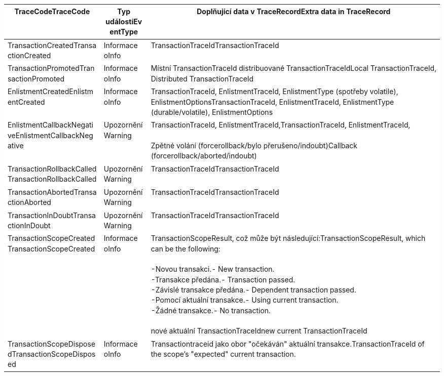 |<span data-ttu-id="1604c-150">TraceCode</span><span class="sxs-lookup"><span data-stu-id="1604c-150">TraceCode</span></span>|<span data-ttu-id="1604c-151">Typ události</span><span class="sxs-lookup"><span data-stu-id="1604c-151">EventType</span></span>|<span data-ttu-id="1604c-152">Doplňující data v TraceRecord</span><span class="sxs-lookup"><span data-stu-id="1604c-152">Extra data in TraceRecord</span></span>|  
|---------------|---------------|-------------------------------|  
|<span data-ttu-id="1604c-153">TransactionCreated</span><span class="sxs-lookup"><span data-stu-id="1604c-153">TransactionCreated</span></span>|<span data-ttu-id="1604c-154">Informace o</span><span class="sxs-lookup"><span data-stu-id="1604c-154">Info</span></span>|<span data-ttu-id="1604c-155">TransactionTraceId</span><span class="sxs-lookup"><span data-stu-id="1604c-155">TransactionTraceId</span></span>|  
|<span data-ttu-id="1604c-156">TransactionPromoted</span><span class="sxs-lookup"><span data-stu-id="1604c-156">TransactionPromoted</span></span>|<span data-ttu-id="1604c-157">Informace o</span><span class="sxs-lookup"><span data-stu-id="1604c-157">Info</span></span>|<span data-ttu-id="1604c-158">Místní TransactionTraceId distribuované TransactionTraceId</span><span class="sxs-lookup"><span data-stu-id="1604c-158">Local TransactionTraceId, Distributed TransactionTraceId</span></span>|  
|<span data-ttu-id="1604c-159">EnlistmentCreated</span><span class="sxs-lookup"><span data-stu-id="1604c-159">EnlistmentCreated</span></span>|<span data-ttu-id="1604c-160">Informace o</span><span class="sxs-lookup"><span data-stu-id="1604c-160">Info</span></span>|<span data-ttu-id="1604c-161">TransactionTraceId, EnlistmentTraceId, EnlistmentType (spotřeby volatile), EnlistmentOptions</span><span class="sxs-lookup"><span data-stu-id="1604c-161">TransactionTraceId, EnlistmentTraceId, EnlistmentType (durable/volatile), EnlistmentOptions</span></span>|  
|<span data-ttu-id="1604c-162">EnlistmentCallbackNegative</span><span class="sxs-lookup"><span data-stu-id="1604c-162">EnlistmentCallbackNegative</span></span>|<span data-ttu-id="1604c-163">Upozornění</span><span class="sxs-lookup"><span data-stu-id="1604c-163">Warning</span></span>|<span data-ttu-id="1604c-164">TransactionTraceId, EnlistmentTraceId,</span><span class="sxs-lookup"><span data-stu-id="1604c-164">TransactionTraceId, EnlistmentTraceId,</span></span><br /><br /> <span data-ttu-id="1604c-165">Zpětné volání (forcerollback/bylo přerušeno/indoubt)</span><span class="sxs-lookup"><span data-stu-id="1604c-165">Callback (forcerollback/aborted/indoubt)</span></span>|  
|<span data-ttu-id="1604c-166">TransactionRollbackCalled</span><span class="sxs-lookup"><span data-stu-id="1604c-166">TransactionRollbackCalled</span></span>|<span data-ttu-id="1604c-167">Upozornění</span><span class="sxs-lookup"><span data-stu-id="1604c-167">Warning</span></span>|<span data-ttu-id="1604c-168">TransactionTraceId</span><span class="sxs-lookup"><span data-stu-id="1604c-168">TransactionTraceId</span></span>|  
|<span data-ttu-id="1604c-169">TransactionAborted</span><span class="sxs-lookup"><span data-stu-id="1604c-169">TransactionAborted</span></span>|<span data-ttu-id="1604c-170">Upozornění</span><span class="sxs-lookup"><span data-stu-id="1604c-170">Warning</span></span>|<span data-ttu-id="1604c-171">TransactionTraceId</span><span class="sxs-lookup"><span data-stu-id="1604c-171">TransactionTraceId</span></span>|  
|<span data-ttu-id="1604c-172">TransactionInDoubt</span><span class="sxs-lookup"><span data-stu-id="1604c-172">TransactionInDoubt</span></span>|<span data-ttu-id="1604c-173">Upozornění</span><span class="sxs-lookup"><span data-stu-id="1604c-173">Warning</span></span>|<span data-ttu-id="1604c-174">TransactionTraceId</span><span class="sxs-lookup"><span data-stu-id="1604c-174">TransactionTraceId</span></span>|  
|<span data-ttu-id="1604c-175">TransactionScopeCreated</span><span class="sxs-lookup"><span data-stu-id="1604c-175">TransactionScopeCreated</span></span>|<span data-ttu-id="1604c-176">Informace o</span><span class="sxs-lookup"><span data-stu-id="1604c-176">Info</span></span>|<span data-ttu-id="1604c-177">TransactionScopeResult, což může být následující:</span><span class="sxs-lookup"><span data-stu-id="1604c-177">TransactionScopeResult, which can be the following:</span></span><br /><br /> <span data-ttu-id="1604c-178">-Novou transakci.</span><span class="sxs-lookup"><span data-stu-id="1604c-178">-   New transaction.</span></span><br /><span data-ttu-id="1604c-179">-Transakce předána.</span><span class="sxs-lookup"><span data-stu-id="1604c-179">-   Transaction passed.</span></span><br /><span data-ttu-id="1604c-180">-Závislé transakce předána.</span><span class="sxs-lookup"><span data-stu-id="1604c-180">-   Dependent transaction passed.</span></span><br /><span data-ttu-id="1604c-181">-Pomocí aktuální transakce.</span><span class="sxs-lookup"><span data-stu-id="1604c-181">-   Using current transaction.</span></span><br /><span data-ttu-id="1604c-182">-Žádné transakce.</span><span class="sxs-lookup"><span data-stu-id="1604c-182">-   No transaction.</span></span><br /><br /> <span data-ttu-id="1604c-183">nové aktuální TransactionTraceId</span><span class="sxs-lookup"><span data-stu-id="1604c-183">new current TransactionTraceId</span></span>|  
|<span data-ttu-id="1604c-184">TransactionScopeDisposed</span><span class="sxs-lookup"><span data-stu-id="1604c-184">TransactionScopeDisposed</span></span>|<span data-ttu-id="1604c-185">Informace o</span><span class="sxs-lookup"><span data-stu-id="1604c-185">Info</span></span>|<span data-ttu-id="1604c-186">Transactiontraceid jako obor "očekáván" aktuální transakce.</span><span class="sxs-lookup"><span data-stu-id="1604c-186">TransactionTraceId of the scope’s "expected" current transaction.</span></span>|  